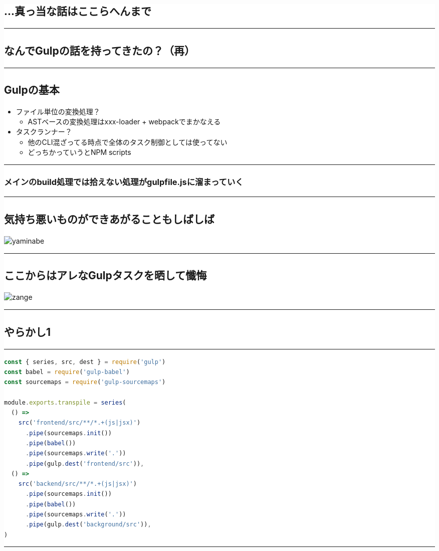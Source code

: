 
## ...真っ当な話はここらへんまで

---

## なんでGulpの話を持ってきたの？（再）

---

## Gulpの基本

- ファイル単位の変換処理？
  - ASTベースの変換処理はxxx-loader + webpackでまかなえる
- タスクランナー？
  - 他のCLI混ざってる時点で全体のタスク制御としては使ってない
  - どっちかっていうとNPM scripts

---

### メインのbuild処理では拾えない処理がgulpfile.jsに溜まっていく

---

## 気持ち悪いものができあがることもしばしば

![yaminabe](https://1.bp.blogspot.com/-lx-43V0VcJA/Wn1V5H7yRlI/AAAAAAABKGI/D9_oMJ01FXg1GToW7D7WYHh7tQBRfAZjACLcBGAs/s800/food_yaminabe.png)

---

## ここからはアレなGulpタスクを晒して懺悔

![zange](https://3.bp.blogspot.com/-ADqhfQE62F8/Wn1Wdu4VgjI/AAAAAAABKKM/tDXXMrGiVl44xfRHgqic_IHK6J6SjiGEQCLcBGAs/s800/zange_man.png)

---

## やらかし1

---

```js
const { series, src, dest } = require('gulp')
const babel = require('gulp-babel')
const sourcemaps = require('gulp-sourcemaps')

module.exports.transpile = series(
  () =>
    src('frontend/src/**/*.+(js|jsx)')
      .pipe(sourcemaps.init())
      .pipe(babel())
      .pipe(sourcemaps.write('.'))
      .pipe(gulp.dest('frontend/src')),
  () =>
    src('backend/src/**/*.+(js|jsx)')
      .pipe(sourcemaps.init())
      .pipe(babel())
      .pipe(sourcemaps.write('.'))
      .pipe(gulp.dest('background/src')),
)
```

---